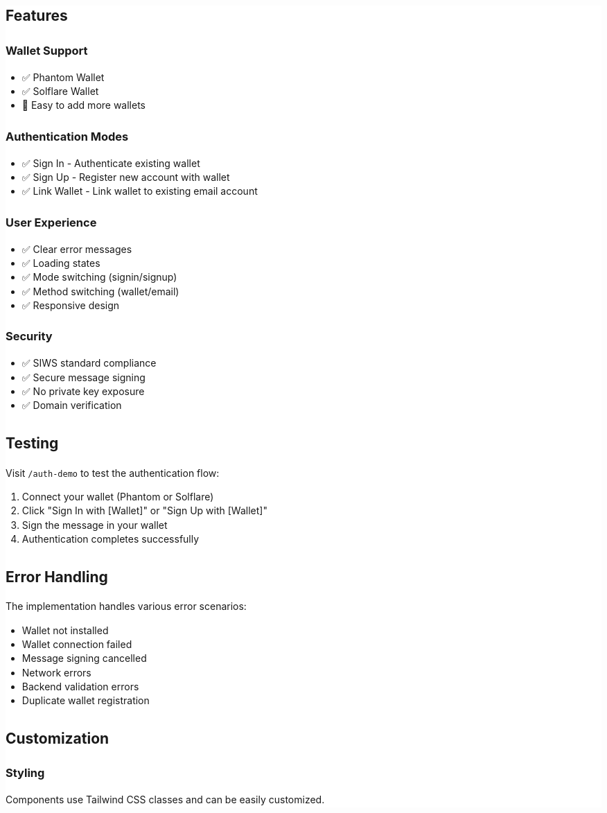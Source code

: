 ## Features

### Wallet Support
- ✅ Phantom Wallet
- ✅ Solflare Wallet
- 🔄 Easy to add more wallets

### Authentication Modes
- ✅ Sign In - Authenticate existing wallet
- ✅ Sign Up - Register new account with wallet
- ✅ Link Wallet - Link wallet to existing email account

### User Experience
- ✅ Clear error messages
- ✅ Loading states
- ✅ Mode switching (signin/signup)
- ✅ Method switching (wallet/email)
- ✅ Responsive design

### Security
- ✅ SIWS standard compliance
- ✅ Secure message signing
- ✅ No private key exposure
- ✅ Domain verification

## Testing

Visit `/auth-demo` to test the authentication flow:

1. Connect your wallet (Phantom or Solflare)
2. Click "Sign In with [Wallet]" or "Sign Up with [Wallet]"
3. Sign the message in your wallet
4. Authentication completes successfully

## Error Handling

The implementation handles various error scenarios:

- Wallet not installed
- Wallet connection failed
- Message signing cancelled
- Network errors
- Backend validation errors
- Duplicate wallet registration

## Customization

### Styling
Components use Tailwind CSS classes and can be easily customized.

